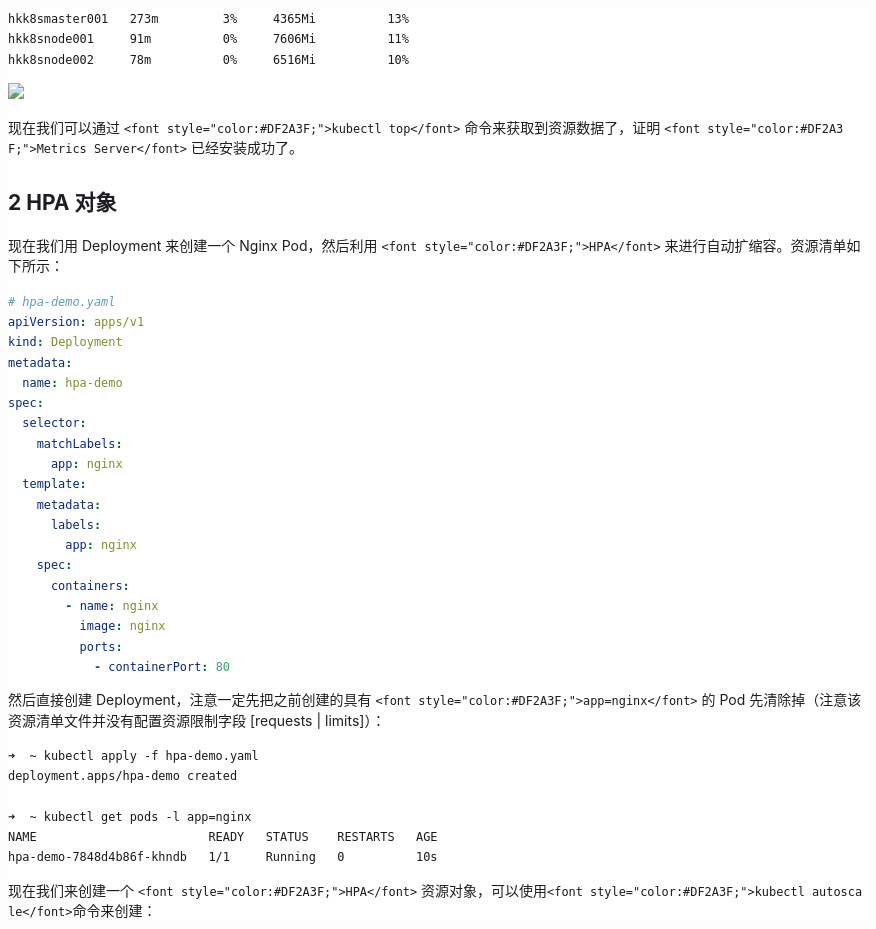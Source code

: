 ```bash
hkk8smaster001   273m         3%     4365Mi          13%       
hkk8snode001     91m          0%     7606Mi          11%       
hkk8snode002     78m          0%     6516Mi          10%    
```

![](https://cdn.nlark.com/yuque/0/2025/png/2555283/1760421109613-e3e7bba4-4858-4bc5-90da-a845246ac52b.png)

<font style="color:rgb(28, 30, 33);">现在我们可以通过 </font>`<font style="color:#DF2A3F;">kubectl top</font>`<font style="color:rgb(28, 30, 33);"> 命令来获取到资源数据了，证明 </font>`<font style="color:#DF2A3F;">Metrics Server</font>`<font style="color:rgb(28, 30, 33);"> 已经安装成功了。</font>

## <font style="color:rgb(28, 30, 33);">2 HPA 对象</font>
<font style="color:rgb(28, 30, 33);">现在我们用 Deployment 来创建一个 Nginx Pod，然后利用 </font>`<font style="color:#DF2A3F;">HPA</font>`<font style="color:#DF2A3F;"> </font><font style="color:rgb(28, 30, 33);">来进行自动扩缩容。资源清单如下所示：</font>

```yaml
# hpa-demo.yaml
apiVersion: apps/v1
kind: Deployment
metadata:
  name: hpa-demo
spec:
  selector:
    matchLabels:
      app: nginx
  template:
    metadata:
      labels:
        app: nginx
    spec:
      containers:
        - name: nginx
          image: nginx
          ports:
            - containerPort: 80
```

<font style="color:rgb(28, 30, 33);">然后直接创建 Deployment，注意一定先把之前创建的具有 </font>`<font style="color:#DF2A3F;">app=nginx</font>`<font style="color:rgb(28, 30, 33);"> 的 Pod 先清除掉（注意该资源清单文件并没有配置资源限制字段 [requests | limits]）：</font>

```shell
➜  ~ kubectl apply -f hpa-demo.yaml
deployment.apps/hpa-demo created

➜  ~ kubectl get pods -l app=nginx
NAME                        READY   STATUS    RESTARTS   AGE
hpa-demo-7848d4b86f-khndb   1/1     Running   0          10s
```

<font style="color:rgb(28, 30, 33);">现在我们来创建一个 </font>`<font style="color:#DF2A3F;">HPA</font>`<font style="color:#DF2A3F;"> </font><font style="color:rgb(28, 30, 33);">资源对象，可以使用</font>`<font style="color:#DF2A3F;">kubectl autoscale</font>`<font style="color:rgb(28, 30, 33);">命令来创建：</font>
